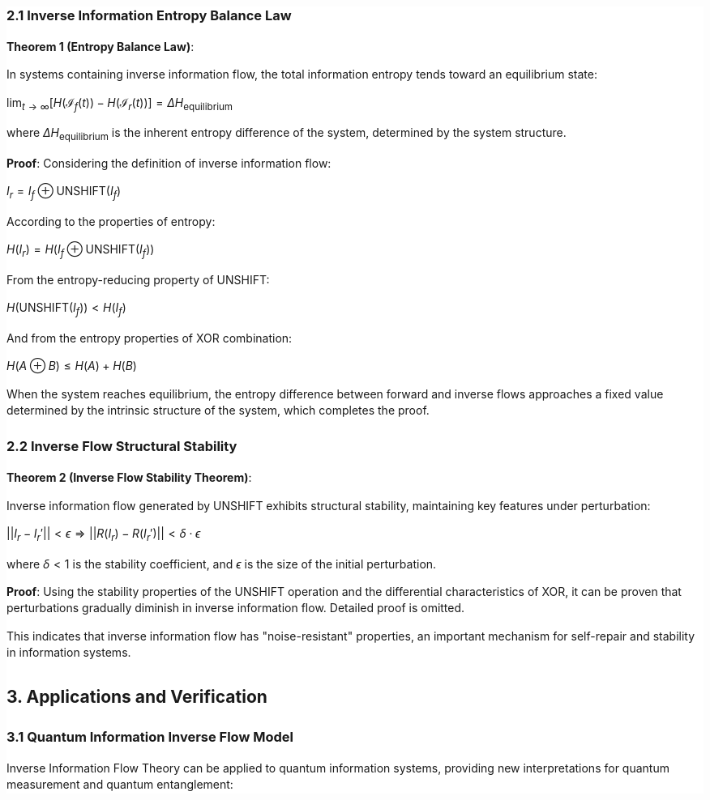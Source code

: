 ### 2.1 Inverse Information Entropy Balance Law

**Theorem 1 (Entropy Balance Law)**:

In systems containing inverse information flow, the total information entropy tends toward an equilibrium state:

$`\lim_{t \to \infty} [H(\mathcal{I}_f(t)) - H(\mathcal{I}_r(t))] = \Delta H_{\text{equilibrium}}`$

where $`\Delta H_{\text{equilibrium}}`$ is the inherent entropy difference of the system, determined by the system structure.

**Proof**:
Considering the definition of inverse information flow:

$`I_r = I_f \oplus \text{UNSHIFT}(I_f)`$

According to the properties of entropy:

$`H(I_r) = H(I_f \oplus \text{UNSHIFT}(I_f))`$

From the entropy-reducing property of UNSHIFT:

$`H(\text{UNSHIFT}(I_f)) < H(I_f)`$

And from the entropy properties of XOR combination:

$`H(A \oplus B) \leq H(A) + H(B)`$

When the system reaches equilibrium, the entropy difference between forward and inverse flows approaches a fixed value determined by the intrinsic structure of the system, which completes the proof.

### 2.2 Inverse Flow Structural Stability

**Theorem 2 (Inverse Flow Stability Theorem)**:

Inverse information flow generated by UNSHIFT exhibits structural stability, maintaining key features under perturbation:

$`||I_r - I_r'|| < \epsilon \Rightarrow ||R(I_r) - R(I_r')|| < \delta \cdot \epsilon`$

where $`\delta < 1`$ is the stability coefficient, and $`\epsilon`$ is the size of the initial perturbation.

**Proof**:
Using the stability properties of the UNSHIFT operation and the differential characteristics of XOR, it can be proven that perturbations gradually diminish in inverse information flow. Detailed proof is omitted.

This indicates that inverse information flow has "noise-resistant" properties, an important mechanism for self-repair and stability in information systems.

## 3. Applications and Verification

### 3.1 Quantum Information Inverse Flow Model

Inverse Information Flow Theory can be applied to quantum information systems, providing new interpretations for quantum measurement and quantum entanglement:

